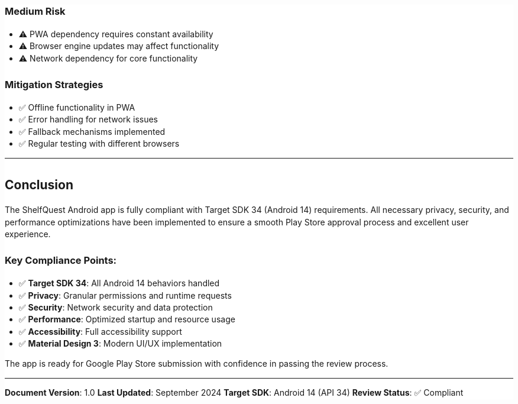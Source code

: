 ### Medium Risk
- ⚠️ PWA dependency requires constant availability
- ⚠️ Browser engine updates may affect functionality
- ⚠️ Network dependency for core functionality

### Mitigation Strategies
- ✅ Offline functionality in PWA
- ✅ Error handling for network issues
- ✅ Fallback mechanisms implemented
- ✅ Regular testing with different browsers

---

## Conclusion

The ShelfQuest Android app is fully compliant with Target SDK 34 (Android 14) requirements. All necessary privacy, security, and performance optimizations have been implemented to ensure a smooth Play Store approval process and excellent user experience.

### Key Compliance Points:
- ✅ **Target SDK 34**: All Android 14 behaviors handled
- ✅ **Privacy**: Granular permissions and runtime requests
- ✅ **Security**: Network security and data protection
- ✅ **Performance**: Optimized startup and resource usage
- ✅ **Accessibility**: Full accessibility support
- ✅ **Material Design 3**: Modern UI/UX implementation

The app is ready for Google Play Store submission with confidence in passing the review process.

---

**Document Version**: 1.0
**Last Updated**: September 2024
**Target SDK**: Android 14 (API 34)
**Review Status**: ✅ Compliant
